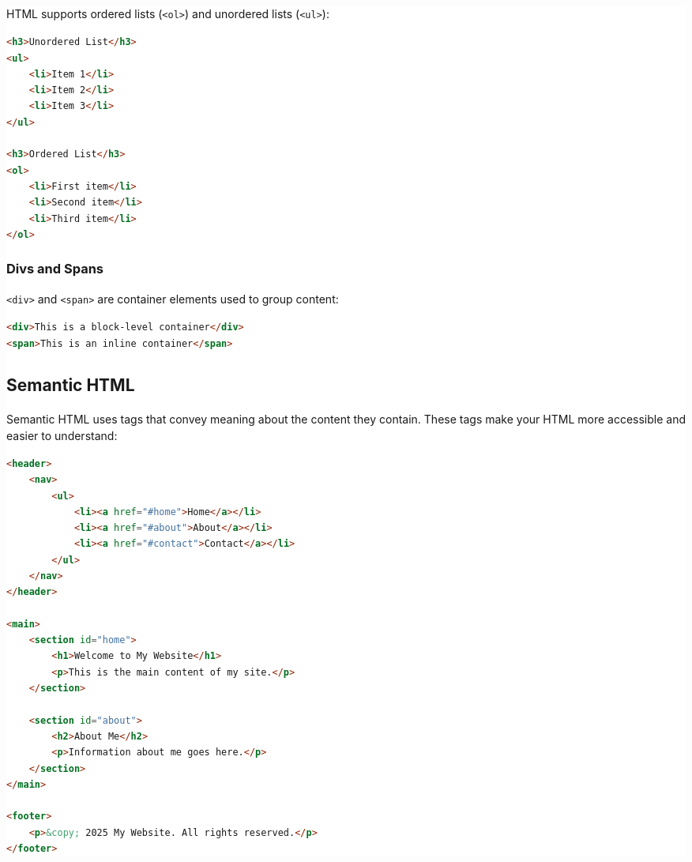 HTML supports ordered lists (`<ol>`) and unordered lists (`<ul>`):

```html
<h3>Unordered List</h3>
<ul>
    <li>Item 1</li>
    <li>Item 2</li>
    <li>Item 3</li>
</ul>

<h3>Ordered List</h3>
<ol>
    <li>First item</li>
    <li>Second item</li>
    <li>Third item</li>
</ol>
```

### Divs and Spans

`<div>` and `<span>` are container elements used to group content:

```html
<div>This is a block-level container</div>
<span>This is an inline container</span>
```

## Semantic HTML

Semantic HTML uses tags that convey meaning about the content they contain. These tags make your HTML more accessible and easier to understand:

```html
<header>
    <nav>
        <ul>
            <li><a href="#home">Home</a></li>
            <li><a href="#about">About</a></li>
            <li><a href="#contact">Contact</a></li>
        </ul>
    </nav>
</header>

<main>
    <section id="home">
        <h1>Welcome to My Website</h1>
        <p>This is the main content of my site.</p>
    </section>
    
    <section id="about">
        <h2>About Me</h2>
        <p>Information about me goes here.</p>
    </section>
</main>

<footer>
    <p>&copy; 2025 My Website. All rights reserved.</p>
</footer>
```
